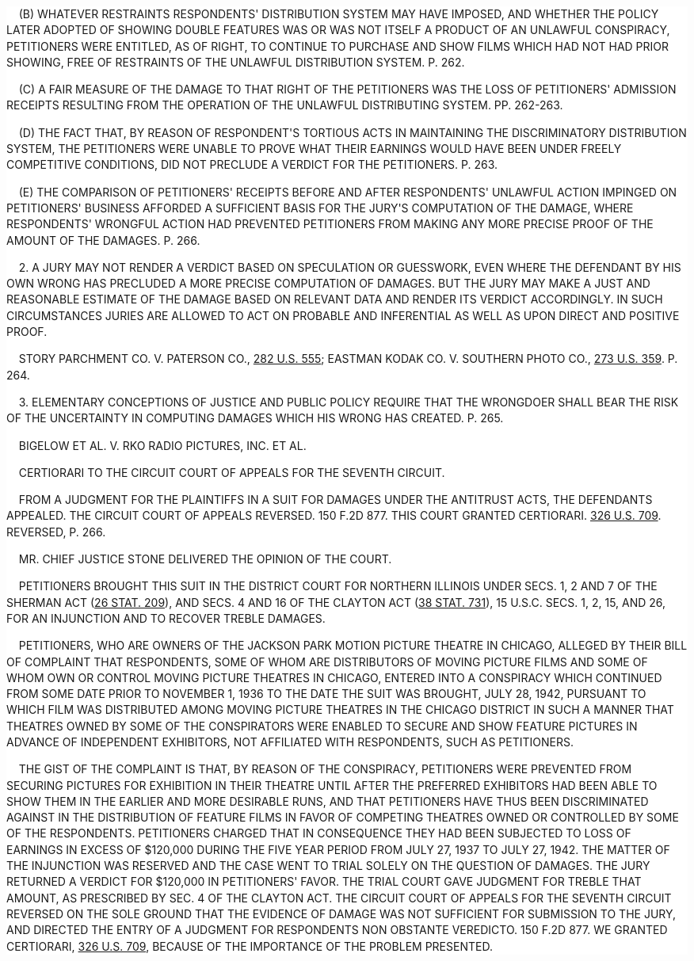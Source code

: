     (B)  WHATEVER RESTRAINTS RESPONDENTS' DISTRIBUTION SYSTEM MAY HAVE IMPOSED, AND WHETHER THE POLICY LATER ADOPTED OF SHOWING DOUBLE FEATURES WAS OR WAS NOT ITSELF A PRODUCT OF AN UNLAWFUL CONSPIRACY, PETITIONERS WERE ENTITLED, AS OF RIGHT, TO CONTINUE TO PURCHASE AND SHOW FILMS WHICH HAD NOT HAD PRIOR SHOWING, FREE OF RESTRAINTS OF THE UNLAWFUL DISTRIBUTION SYSTEM.  P. 262.

    (C)  A FAIR MEASURE OF THE DAMAGE TO THAT RIGHT OF THE PETITIONERS WAS THE LOSS OF PETITIONERS' ADMISSION RECEIPTS RESULTING FROM THE OPERATION OF THE UNLAWFUL DISTRIBUTING SYSTEM.  PP. 262-263.

    (D)  THE FACT THAT, BY REASON OF RESPONDENT'S TORTIOUS ACTS IN MAINTAINING THE DISCRIMINATORY DISTRIBUTION SYSTEM, THE PETITIONERS WERE UNABLE TO PROVE WHAT THEIR EARNINGS WOULD HAVE BEEN UNDER FREELY COMPETITIVE CONDITIONS, DID NOT PRECLUDE A VERDICT FOR THE PETITIONERS.  P. 263.

    (E)  THE COMPARISON OF PETITIONERS' RECEIPTS BEFORE AND AFTER RESPONDENTS' UNLAWFUL ACTION IMPINGED ON PETITIONERS' BUSINESS AFFORDED A SUFFICIENT BASIS FOR THE JURY'S COMPUTATION OF THE DAMAGE, WHERE RESPONDENTS' WRONGFUL ACTION HAD PREVENTED PETITIONERS FROM MAKING ANY MORE PRECISE PROOF OF THE AMOUNT OF THE DAMAGES.  P. 266.

    2.  A JURY MAY NOT RENDER A VERDICT BASED ON SPECULATION OR GUESSWORK, EVEN WHERE THE DEFENDANT BY HIS OWN WRONG HAS PRECLUDED A MORE PRECISE COMPUTATION OF DAMAGES.  BUT THE JURY MAY MAKE A JUST AND REASONABLE ESTIMATE OF THE DAMAGE BASED ON RELEVANT DATA AND RENDER ITS VERDICT ACCORDINGLY.  IN SUCH CIRCUMSTANCES JURIES ARE ALLOWED TO ACT ON PROBABLE AND INFERENTIAL AS WELL AS UPON DIRECT AND POSITIVE PROOF.

    STORY PARCHMENT CO. V. PATERSON CO., [282 U.S. 555][/us/courts/scotus/usReporter/282/555]; EASTMAN KODAK CO. V. SOUTHERN PHOTO CO., [273 U.S. 359][/us/courts/scotus/usReporter/273/359].  P. 264.

    3.  ELEMENTARY CONCEPTIONS OF JUSTICE AND PUBLIC POLICY REQUIRE THAT THE WRONGDOER SHALL BEAR THE RISK OF THE UNCERTAINTY IN COMPUTING DAMAGES WHICH HIS WRONG HAS CREATED.  P. 265.

    BIGELOW ET AL. V. RKO RADIO PICTURES, INC. ET AL.

    CERTIORARI TO THE CIRCUIT COURT OF APPEALS FOR THE SEVENTH CIRCUIT.

    FROM A JUDGMENT FOR THE PLAINTIFFS IN A SUIT FOR DAMAGES UNDER THE ANTITRUST ACTS, THE DEFENDANTS APPEALED.  THE CIRCUIT COURT OF APPEALS REVERSED.  150 F.2D 877.  THIS COURT GRANTED CERTIORARI.  [326 U.S. 709][/us/courts/scotus/usReporter/326/709].  REVERSED, P. 266.

    MR. CHIEF JUSTICE STONE DELIVERED THE OPINION OF THE COURT.

    PETITIONERS BROUGHT THIS SUIT IN THE DISTRICT COURT FOR NORTHERN ILLINOIS UNDER SECS. 1, 2 AND 7 OF THE SHERMAN ACT ([26 STAT. 209][/us/stat/26/209]), AND SECS. 4 AND 16 OF THE CLAYTON ACT ([38 STAT. 731][/us/stat/38/731]), 15 U.S.C. SECS. 1, 2, 15, AND 26, FOR AN INJUNCTION AND TO RECOVER TREBLE DAMAGES.

    PETITIONERS, WHO ARE OWNERS OF THE JACKSON PARK MOTION PICTURE THEATRE IN CHICAGO, ALLEGED BY THEIR BILL OF COMPLAINT THAT RESPONDENTS, SOME OF WHOM ARE DISTRIBUTORS OF MOVING PICTURE FILMS AND SOME OF WHOM OWN OR CONTROL MOVING PICTURE THEATRES IN CHICAGO, ENTERED INTO A CONSPIRACY WHICH CONTINUED FROM SOME DATE PRIOR TO NOVEMBER 1, 1936 TO THE DATE THE SUIT WAS BROUGHT, JULY 28, 1942, PURSUANT TO WHICH FILM WAS DISTRIBUTED AMONG MOVING PICTURE THEATRES IN THE CHICAGO DISTRICT IN SUCH A MANNER THAT THEATRES OWNED BY SOME OF THE CONSPIRATORS WERE ENABLED TO SECURE AND SHOW FEATURE PICTURES IN ADVANCE OF INDEPENDENT EXHIBITORS, NOT AFFILIATED WITH RESPONDENTS, SUCH AS PETITIONERS.

    THE GIST OF THE COMPLAINT IS THAT, BY REASON OF THE CONSPIRACY, PETITIONERS WERE PREVENTED FROM SECURING PICTURES FOR EXHIBITION IN THEIR THEATRE UNTIL AFTER THE PREFERRED EXHIBITORS HAD BEEN ABLE TO SHOW THEM IN THE EARLIER AND MORE DESIRABLE RUNS, AND THAT PETITIONERS HAVE THUS BEEN DISCRIMINATED AGAINST IN THE DISTRIBUTION OF FEATURE FILMS IN FAVOR OF COMPETING THEATRES OWNED OR CONTROLLED BY SOME OF THE RESPONDENTS.  PETITIONERS CHARGED THAT IN CONSEQUENCE THEY HAD BEEN SUBJECTED TO LOSS OF EARNINGS IN EXCESS OF $120,000 DURING THE FIVE YEAR PERIOD FROM JULY 27, 1937 TO JULY 27, 1942.  THE MATTER OF THE INJUNCTION WAS RESERVED AND THE CASE WENT TO TRIAL SOLELY ON THE QUESTION OF DAMAGES.  THE JURY RETURNED A VERDICT FOR $120,000 IN PETITIONERS' FAVOR.  THE TRIAL COURT GAVE JUDGMENT FOR TREBLE THAT AMOUNT, AS PRESCRIBED BY SEC. 4 OF THE CLAYTON ACT.  THE CIRCUIT COURT OF APPEALS FOR THE SEVENTH CIRCUIT REVERSED ON THE SOLE GROUND THAT THE EVIDENCE OF DAMAGE WAS NOT SUFFICIENT FOR SUBMISSION TO THE JURY, AND DIRECTED THE ENTRY OF A JUDGMENT FOR RESPONDENTS NON OBSTANTE VEREDICTO.  150 F.2D 877.  WE GRANTED CERTIORARI, [326 U.S. 709][/us/courts/scotus/usReporter/326/709], BECAUSE OF THE IMPORTANCE OF THE PROBLEM PRESENTED.


[/us/courts/scotus/usReporter/327/251]: https://publicdocs.github.io/go/links?ns=uslm-x&ref=%2Fus%2Fcourts%2Fscotus%2FusReporter%2F327%2F251
[/us/courts/scotus/usReporter/282/555]: https://publicdocs.github.io/go/links?ns=uslm-x&ref=%2Fus%2Fcourts%2Fscotus%2FusReporter%2F282%2F555
[/us/courts/scotus/usReporter/273/359]: https://publicdocs.github.io/go/links?ns=uslm-x&ref=%2Fus%2Fcourts%2Fscotus%2FusReporter%2F273%2F359
[/us/courts/scotus/usReporter/326/709]: https://publicdocs.github.io/go/links?ns=uslm-x&ref=%2Fus%2Fcourts%2Fscotus%2FusReporter%2F326%2F709
[/us/stat/26/209]: https://publicdocs.github.io/go/links?ns=uslm&ref=%2Fus%2Fstat%2F26%2F209
[/us/stat/38/731]: https://publicdocs.github.io/go/links?ns=uslm&ref=%2Fus%2Fstat%2F38%2F731
[/us/courts/scotus/usReporter/326/709]: https://publicdocs.github.io/go/links?ns=uslm-x&ref=%2Fus%2Fcourts%2Fscotus%2FusReporter%2F326%2F709
[/us/courts/scotus/usReporter/306/208]: https://publicdocs.github.io/go/links?ns=uslm-x&ref=%2Fus%2Fcourts%2Fscotus%2FusReporter%2F306%2F208
[/us/courts/scotus/usReporter/273/359]: https://publicdocs.github.io/go/links?ns=uslm-x&ref=%2Fus%2Fcourts%2Fscotus%2FusReporter%2F273%2F359
[/us/courts/scotus/usReporter/282/555]: https://publicdocs.github.io/go/links?ns=uslm-x&ref=%2Fus%2Fcourts%2Fscotus%2FusReporter%2F282%2F555
[/us/courts/scotus/usReporter/169/26]: https://publicdocs.github.io/go/links?ns=uslm-x&ref=%2Fus%2Fcourts%2Fscotus%2FusReporter%2F169%2F26
[/us/courts/scotus/usReporter/225/604]: https://publicdocs.github.io/go/links?ns=uslm-x&ref=%2Fus%2Fcourts%2Fscotus%2FusReporter%2F225%2F604
[/us/courts/scotus/usReporter/240/251]: https://publicdocs.github.io/go/links?ns=uslm-x&ref=%2Fus%2Fcourts%2Fscotus%2FusReporter%2F240%2F251
[/us/courts/scotus/usReporter/309/390]: https://publicdocs.github.io/go/links?ns=uslm-x&ref=%2Fus%2Fcourts%2Fscotus%2FusReporter%2F309%2F390
[/us/courts/scotus/usReporter/311/544]: https://publicdocs.github.io/go/links?ns=uslm-x&ref=%2Fus%2Fcourts%2Fscotus%2FusReporter%2F311%2F544
[/us/courts/scotus/usReporter/260/156]: https://publicdocs.github.io/go/links?ns=uslm-x&ref=%2Fus%2Fcourts%2Fscotus%2FusReporter%2F260%2F156
[/us/courts/scotus/usReporter/273/359]: https://publicdocs.github.io/go/links?ns=uslm-x&ref=%2Fus%2Fcourts%2Fscotus%2FusReporter%2F273%2F359
[/us/courts/scotus/usReporter/282/555]: https://publicdocs.github.io/go/links?ns=uslm-x&ref=%2Fus%2Fcourts%2Fscotus%2FusReporter%2F282%2F555
[/us/courts/scotus/usReporter/234/216]: https://publicdocs.github.io/go/links?ns=uslm-x&ref=%2Fus%2Fcourts%2Fscotus%2FusReporter%2F234%2F216